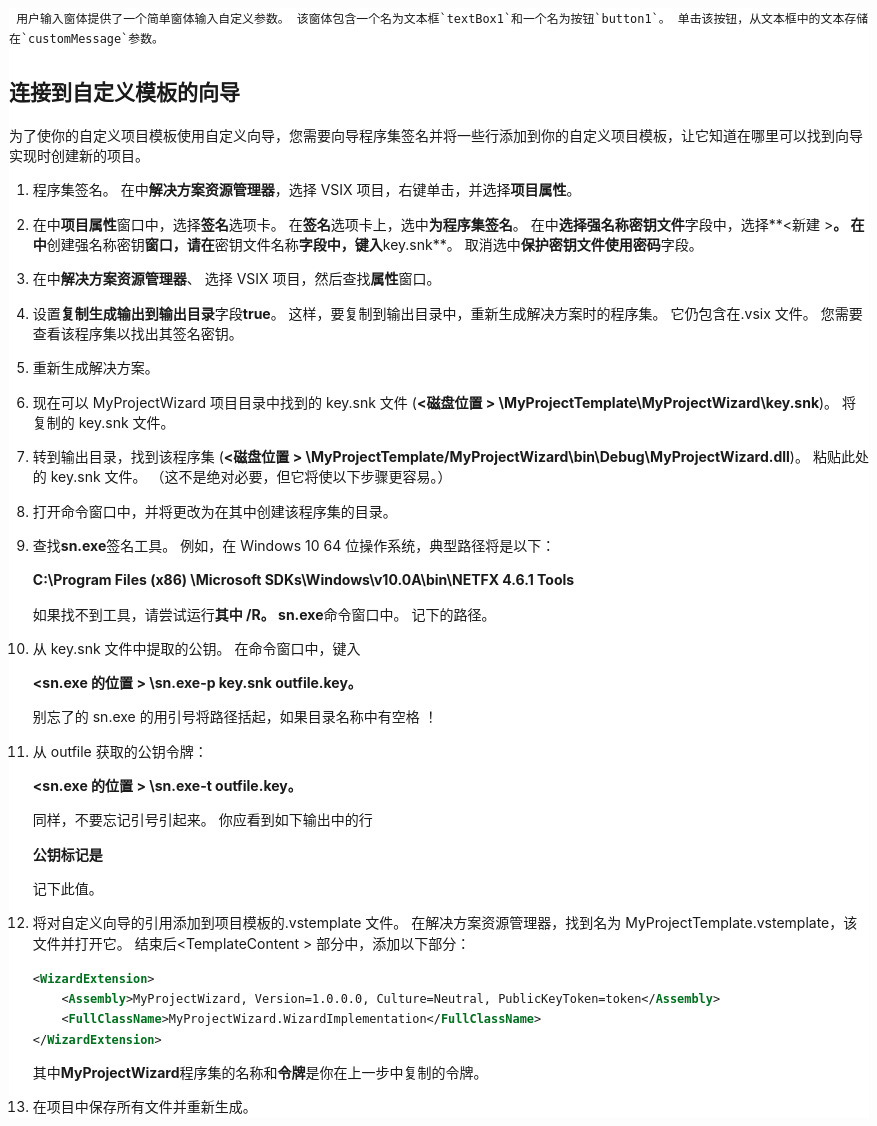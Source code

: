      用户输入窗体提供了一个简单窗体输入自定义参数。 该窗体包含一个名为文本框`textBox1`和一个名为按钮`button1`。 单击该按钮，从文本框中的文本存储在`customMessage`参数。  
  
## <a name="connect-the-wizard-to-the-custom-template"></a>连接到自定义模板的向导  
 为了使你的自定义项目模板使用自定义向导，您需要向导程序集签名并将一些行添加到你的自定义项目模板，让它知道在哪里可以找到向导实现时创建新的项目。  
  
1.  程序集签名。 在中**解决方案资源管理器**，选择 VSIX 项目，右键单击，并选择**项目属性**。  
  
2.  在中**项目属性**窗口中，选择**签名**选项卡。 在**签名**选项卡上，选中**为程序集签名**。 在中**选择强名称密钥文件**字段中，选择**\<新建 >**。 在中**创建强名称密钥**窗口，请在**密钥文件名称**字段中，键入**key.snk**。 取消选中**保护密钥文件使用密码**字段。  
  
3.  在中**解决方案资源管理器**、 选择 VSIX 项目，然后查找**属性**窗口。  
  
4.  设置**复制生成输出到输出目录**字段**true**。 这样，要复制到输出目录中，重新生成解决方案时的程序集。 它仍包含在.vsix 文件。 您需要查看该程序集以找出其签名密钥。  
  
5.  重新生成解决方案。  
  
6.  现在可以 MyProjectWizard 项目目录中找到的 key.snk 文件 (**\<磁盘位置 > \MyProjectTemplate\MyProjectWizard\key.snk**)。 将复制的 key.snk 文件。  
  
7.  转到输出目录，找到该程序集 (**\<磁盘位置 > \MyProjectTemplate/MyProjectWizard\bin\Debug\MyProjectWizard.dll**)。 粘贴此处的 key.snk 文件。 （这不是绝对必要，但它将使以下步骤更容易。）  
  
8.  打开命令窗口中，并将更改为在其中创建该程序集的目录。  
  
9. 查找**sn.exe**签名工具。 例如，在 Windows 10 64 位操作系统，典型路径将是以下：  
  
     **C:\Program Files (x86) \Microsoft SDKs\Windows\v10.0A\bin\NETFX 4.6.1 Tools**  
  
     如果找不到工具，请尝试运行**其中 /R。 sn.exe**命令窗口中。 记下的路径。  
  
10. 从 key.snk 文件中提取的公钥。 在命令窗口中，键入  
  
     **\<sn.exe 的位置 > \sn.exe-p key.snk outfile.key。**  
  
     别忘了的 sn.exe 的用引号将路径括起，如果目录名称中有空格 ！  
  
11. 从 outfile 获取的公钥令牌：  
  
     **\<sn.exe 的位置 > \sn.exe-t outfile.key。**  
  
     同样，不要忘记引号引起来。 你应看到如下输出中的行  
  
     **公钥标记是 <token>**  
  
     记下此值。  
  
12. 将对自定义向导的引用添加到项目模板的.vstemplate 文件。 在解决方案资源管理器，找到名为 MyProjectTemplate.vstemplate，该文件并打开它。 结束后\<TemplateContent > 部分中，添加以下部分：  
  
    ```xml  
    <WizardExtension>  
        <Assembly>MyProjectWizard, Version=1.0.0.0, Culture=Neutral, PublicKeyToken=token</Assembly>  
        <FullClassName>MyProjectWizard.WizardImplementation</FullClassName>  
    </WizardExtension>  
    ```  
  
     其中**MyProjectWizard**程序集的名称和**令牌**是你在上一步中复制的令牌。  
  
13. 在项目中保存所有文件并重新生成。  
  